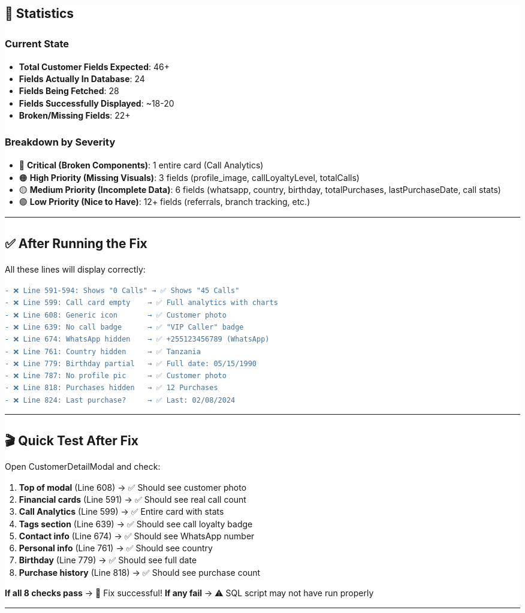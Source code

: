 
## 🔢 Statistics

### Current State
- **Total Customer Fields Expected**: 46+
- **Fields Actually In Database**: 24
- **Fields Being Fetched**: 28
- **Fields Successfully Displayed**: ~18-20
- **Broken/Missing Fields**: 22+

### Breakdown by Severity
- 🔴 **Critical (Broken Components)**: 1 entire card (Call Analytics)
- 🟠 **High Priority (Missing Visuals)**: 3 fields (profile_image, callLoyaltyLevel, totalCalls)
- 🟡 **Medium Priority (Incomplete Data)**: 6 fields (whatsapp, country, birthday, totalPurchases, lastPurchaseDate, call stats)
- 🟢 **Low Priority (Nice to Have)**: 12+ fields (referrals, branch tracking, etc.)

---

## ✅ After Running the Fix

All these lines will display correctly:

```diff
- ❌ Line 591-594: Shows "0 Calls" → ✅ Shows "45 Calls"
- ❌ Line 599: Call card empty    → ✅ Full analytics with charts
- ❌ Line 608: Generic icon       → ✅ Customer photo
- ❌ Line 639: No call badge      → ✅ "VIP Caller" badge
- ❌ Line 674: WhatsApp hidden    → ✅ +255123456789 (WhatsApp)
- ❌ Line 761: Country hidden     → ✅ Tanzania
- ❌ Line 779: Birthday partial   → ✅ Full date: 05/15/1990
- ❌ Line 787: No profile pic     → ✅ Customer photo
- ❌ Line 818: Purchases hidden   → ✅ 12 Purchases
- ❌ Line 824: Last purchase?     → ✅ Last: 02/08/2024
```

---

## 🎬 Quick Test After Fix

Open CustomerDetailModal and check:

1. **Top of modal** (Line 608) → ✅ Should see customer photo
2. **Financial cards** (Line 591) → ✅ Should see real call count
3. **Call Analytics** (Line 599) → ✅ Entire card with stats
4. **Tags section** (Line 639) → ✅ Should see call loyalty badge
5. **Contact info** (Line 674) → ✅ Should see WhatsApp number
6. **Personal info** (Line 761) → ✅ Should see country
7. **Birthday** (Line 779) → ✅ Should see full date
8. **Purchase history** (Line 818) → ✅ Should see purchase count

**If all 8 checks pass** → 🎉 Fix successful!
**If any fail** → ⚠️ SQL script may not have run properly

---